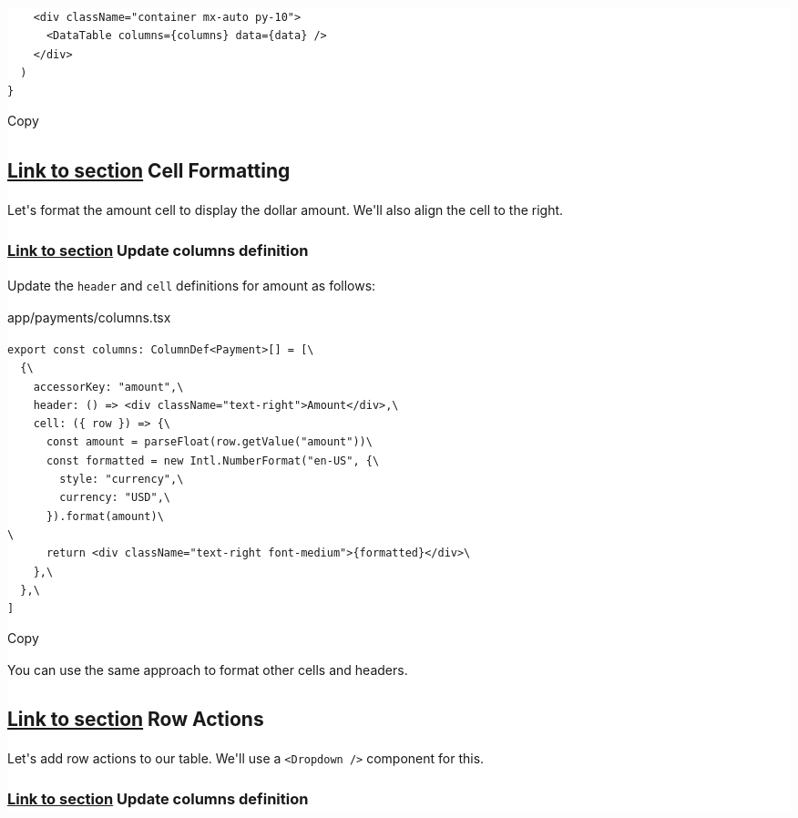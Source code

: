```relative rounded bg-muted px-[0.3rem] py-[0.2rem] font-mono text-sm
    <div className="container mx-auto py-10">
      <DataTable columns={columns} data={data} />
    </div>
  )
}
```

Copy

## [Link to section](https://ui.shadcn.com/docs/components/data-table\#cell-formatting) Cell Formatting

Let's format the amount cell to display the dollar amount. We'll also align the cell to the right.

### [Link to section](https://ui.shadcn.com/docs/components/data-table\#update-columns-definition) Update columns definition

Update the `header` and `cell` definitions for amount as follows:

app/payments/columns.tsx

```relative rounded bg-muted px-[0.3rem] py-[0.2rem] font-mono text-sm
export const columns: ColumnDef<Payment>[] = [\
  {\
    accessorKey: "amount",\
    header: () => <div className="text-right">Amount</div>,\
    cell: ({ row }) => {\
      const amount = parseFloat(row.getValue("amount"))\
      const formatted = new Intl.NumberFormat("en-US", {\
        style: "currency",\
        currency: "USD",\
      }).format(amount)\
\
      return <div className="text-right font-medium">{formatted}</div>\
    },\
  },\
]
```

Copy

You can use the same approach to format other cells and headers.

## [Link to section](https://ui.shadcn.com/docs/components/data-table\#row-actions) Row Actions

Let's add row actions to our table. We'll use a `<Dropdown />` component for this.

### [Link to section](https://ui.shadcn.com/docs/components/data-table\#update-columns-definition-1) Update columns definition
